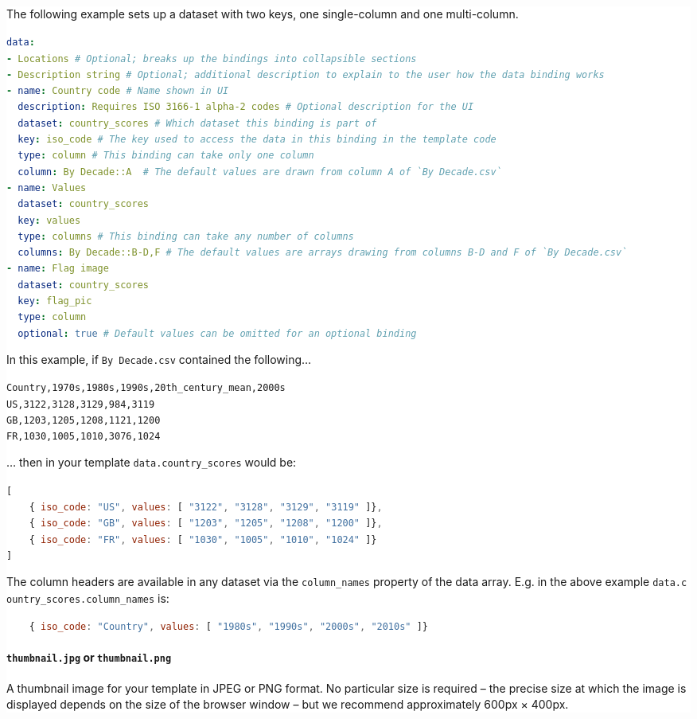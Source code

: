 The following example sets up a dataset with two keys, one single-column and one multi-column.

```yaml
data:
- Locations # Optional; breaks up the bindings into collapsible sections
- Description string # Optional; additional description to explain to the user how the data binding works
- name: Country code # Name shown in UI
  description: Requires ISO 3166-1 alpha-2 codes # Optional description for the UI
  dataset: country_scores # Which dataset this binding is part of
  key: iso_code # The key used to access the data in this binding in the template code
  type: column # This binding can take only one column
  column: By Decade::A  # The default values are drawn from column A of `By Decade.csv`
- name: Values
  dataset: country_scores
  key: values
  type: columns # This binding can take any number of columns
  columns: By Decade::B-D,F # The default values are arrays drawing from columns B-D and F of `By Decade.csv`
- name: Flag image 
  dataset: country_scores
  key: flag_pic
  type: column
  optional: true # Default values can be omitted for an optional binding
```

In this example, if `By Decade.csv` contained the following…

```csv
Country,1970s,1980s,1990s,20th_century_mean,2000s
US,3122,3128,3129,984,3119
GB,1203,1205,1208,1121,1200
FR,1030,1005,1010,3076,1024
```
… then in your template `data.country_scores` would be:

```js
[
	{ iso_code: "US", values: [ "3122", "3128", "3129", "3119" ]},
	{ iso_code: "GB", values: [ "1203", "1205", "1208", "1200" ]},
	{ iso_code: "FR", values: [ "1030", "1005", "1010", "1024" ]}
]
```
The column headers are available in any dataset via the `column_names` property of the data array. E.g. in the above example `data.country_scores.column_names` is:

```js
	{ iso_code: "Country", values: [ "1980s", "1990s", "2000s", "2010s" ]}
```


#### `thumbnail.jpg` or `thumbnail.png`
A thumbnail image for your template in JPEG or PNG format. No particular size is required – the precise size at which the image is displayed depends on the size of the browser window – but we recommend approximately 600px × 400px.
